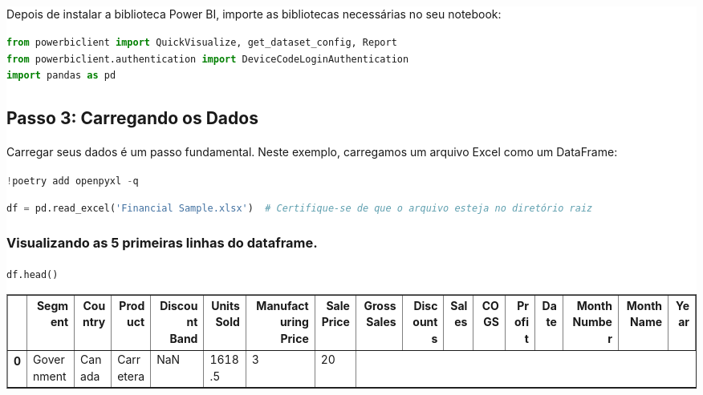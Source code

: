 Depois de instalar a biblioteca Power BI, importe as bibliotecas necessárias no seu notebook:


```python
from powerbiclient import QuickVisualize, get_dataset_config, Report
from powerbiclient.authentication import DeviceCodeLoginAuthentication
import pandas as pd
```

## Passo 3: Carregando os Dados

Carregar seus dados é um passo fundamental. Neste exemplo, carregamos um arquivo Excel como um DataFrame:


```python
!poetry add openpyxl -q
```


```python
df = pd.read_excel('Financial Sample.xlsx')  # Certifique-se de que o arquivo esteja no diretório raiz
```

### Visualizando as 5 primeiras linhas do dataframe.




```python
df.head()
```




<div>

<table border="1" class="dataframe">
  <thead>
    <tr style="text-align: right;">
      <th></th>
      <th>Segment</th>
      <th>Country</th>
      <th>Product</th>
      <th>Discount Band</th>
      <th>Units Sold</th>
      <th>Manufacturing Price</th>
      <th>Sale Price</th>
      <th>Gross Sales</th>
      <th>Discounts</th>
      <th>Sales</th>
      <th>COGS</th>
      <th>Profit</th>
      <th>Date</th>
      <th>Month Number</th>
      <th>Month Name</th>
      <th>Year</th>
    </tr>
  </thead>
  <tbody>
    <tr>
      <th>0</th>
      <td>Government</td>
      <td>Canada</td>
      <td>Carretera</td>
      <td>NaN</td>
      <td>1618.5</td>
      <td>3</td>
      <td>20</td>